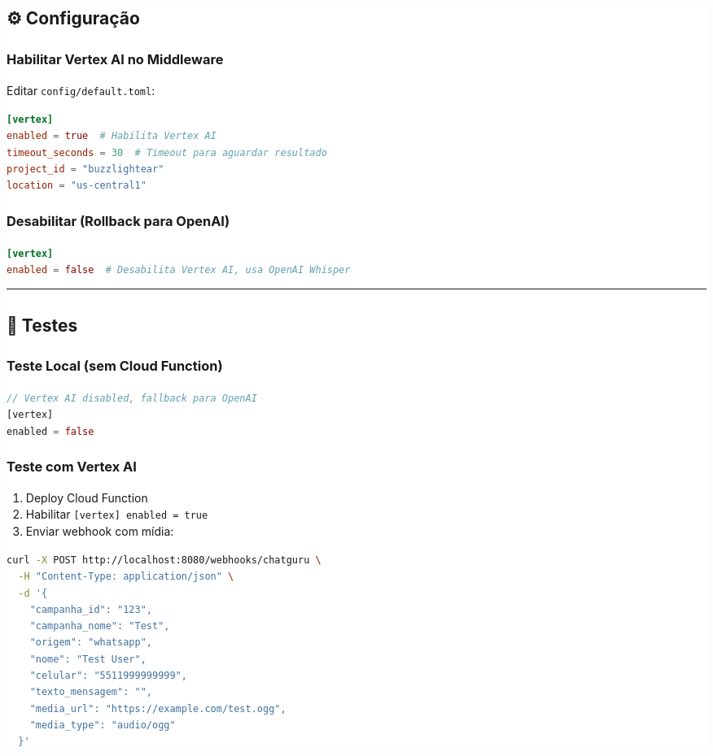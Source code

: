 ## ⚙️ Configuração

### Habilitar Vertex AI no Middleware

Editar `config/default.toml`:

```toml
[vertex]
enabled = true  # Habilita Vertex AI
timeout_seconds = 30  # Timeout para aguardar resultado
project_id = "buzzlightear"
location = "us-central1"
```

### Desabilitar (Rollback para OpenAI)

```toml
[vertex]
enabled = false  # Desabilita Vertex AI, usa OpenAI Whisper
```

---

## 🧪 Testes

### Teste Local (sem Cloud Function)

```rust
// Vertex AI disabled, fallback para OpenAI
[vertex]
enabled = false
```

### Teste com Vertex AI

1. Deploy Cloud Function
2. Habilitar `[vertex] enabled = true`
3. Enviar webhook com mídia:

```bash
curl -X POST http://localhost:8080/webhooks/chatguru \
  -H "Content-Type: application/json" \
  -d '{
    "campanha_id": "123",
    "campanha_nome": "Test",
    "origem": "whatsapp",
    "nome": "Test User",
    "celular": "5511999999999",
    "texto_mensagem": "",
    "media_url": "https://example.com/test.ogg",
    "media_type": "audio/ogg"
  }'
```
